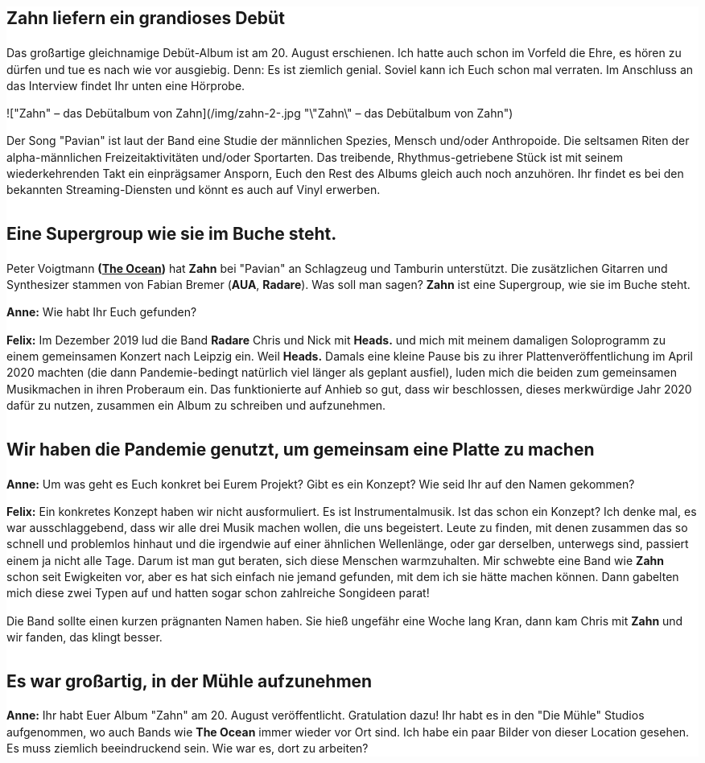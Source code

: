 ## Zahn liefern ein grandioses Debüt

Das großartige gleichnamige Debüt-Album ist am 20. August erschienen. Ich hatte auch schon im Vorfeld die Ehre, es hören zu dürfen und tue es nach wie vor ausgiebig. Denn: Es ist ziemlich genial. Soviel kann ich Euch schon mal verraten. Im Anschluss an das Interview findet Ihr unten eine Hörprobe.

!["Zahn" – das Debütalbum von Zahn](/img/zahn-2-.jpg "\\"Zahn\\" – das Debütalbum von Zahn")

Der Song "Pavian" ist laut der Band eine Studie der männlichen Spezies, Mensch und/oder Anthropoide. Die seltsamen Riten der alpha-männlichen Freizeitaktivitäten und/oder Sportarten. Das treibende, Rhythmus-getriebene Stück ist mit seinem wiederkehrenden Takt ein einprägsamer Ansporn, Euch den Rest des Albums gleich auch noch anzuhören. Ihr findet es bei den bekannten Streaming-Diensten und könnt es auch auf Vinyl erwerben.

## Eine Supergroup wie sie im Buche steht.

Peter Voigtmann **([The Ocean](/2020/09/the-ocean-robin-staps-interview/))** hat **Zahn** bei "Pavian" an Schlagzeug und Tamburin unterstützt. Die zusätzlichen Gitarren und Synthesizer stammen von Fabian Bremer (**AUA**, **Radare**). Was soll man sagen? **Zahn** ist eine Supergroup, wie sie im Buche steht.

**Anne:** Wie habt Ihr Euch gefunden?

**Felix:** Im Dezember 2019 lud die Band **Radare** Chris und Nick mit **Heads.** und mich mit meinem damaligen Soloprogramm zu einem gemeinsamen Konzert nach Leipzig ein. Weil **Heads.** Damals eine kleine Pause bis zu ihrer Plattenveröffentlichung im April 2020 machten (die dann Pandemie-bedingt natürlich viel länger als geplant ausfiel), luden mich die beiden zum gemeinsamen Musikmachen in ihren Proberaum ein. Das funktionierte auf Anhieb so gut, dass wir beschlossen, dieses merkwürdige Jahr 2020 dafür zu nutzen, zusammen ein Album zu schreiben und aufzunehmen.

## Wir haben die Pandemie genutzt, um gemeinsam eine Platte zu machen

**Anne:** Um was geht es Euch konkret bei Eurem Projekt? Gibt es ein Konzept? Wie seid Ihr auf
den Namen gekommen?

**Felix:** Ein konkretes Konzept haben wir nicht ausformuliert. Es ist Instrumentalmusik. Ist das schon ein Konzept? Ich denke mal, es war ausschlaggebend, dass wir alle drei Musik machen wollen, die uns begeistert. Leute zu finden, mit denen zusammen das so schnell und problemlos hinhaut und die irgendwie auf einer ähnlichen Wellenlänge, oder gar derselben, unterwegs sind, passiert einem ja nicht alle Tage. Darum ist man gut beraten, sich diese Menschen warmzuhalten. Mir schwebte eine Band wie **Zahn** schon seit Ewigkeiten vor, aber es hat sich einfach nie jemand gefunden, mit dem ich sie hätte machen können. Dann
gabelten mich diese zwei Typen auf und hatten sogar schon zahlreiche Songideen parat!

Die Band sollte einen kurzen prägnanten Namen haben. Sie hieß ungefähr eine Woche lang Kran, dann kam Chris mit **Zahn** und wir fanden, das klingt besser.

## Es war großartig, in der Mühle aufzunehmen

**Anne:** Ihr habt Euer Album "Zahn" am 20. August veröffentlicht. Gratulation dazu! Ihr habt es in den "Die Mühle" Studios aufgenommen, wo auch Bands wie **The Ocean** immer wieder vor Ort sind. Ich habe ein paar Bilder von dieser Location gesehen. Es muss ziemlich beeindruckend sein. Wie war es, dort zu arbeiten?
